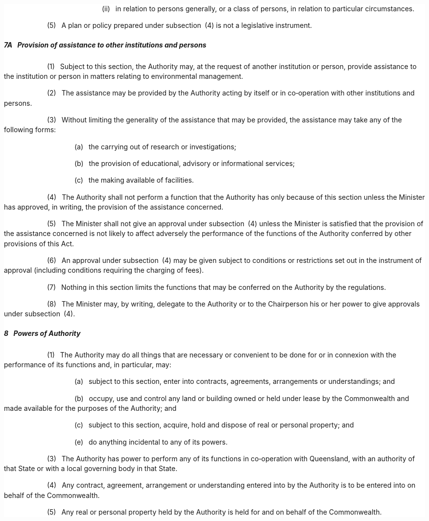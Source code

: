                              (ii)  in relation to persons generally, or a class of persons, in relation to particular circumstances.

             (5)  A plan or policy prepared under subsection (4) is not a legislative instrument.

##### <a id="7A"></a>7A  Provision of assistance to other institutions and persons

             (1)  Subject to this section, the Authority may, at the request of another institution or person, provide assistance to the institution or person in matters relating to environmental management.

             (2)  The assistance may be provided by the Authority acting by itself or in co‑operation with other institutions and persons.

             (3)  Without limiting the generality of the assistance that may be provided, the assistance may take any of the following forms:

                     (a)  the carrying out of research or investigations;

                     (b)  the provision of educational, advisory or informational services;

                     (c)  the making available of facilities.

             (4)  The Authority shall not perform a function that the Authority has only because of this section unless the Minister has approved, in writing, the provision of the assistance concerned.

             (5)  The Minister shall not give an approval under subsection (4) unless the Minister is satisfied that the provision of the assistance concerned is not likely to affect adversely the performance of the functions of the Authority conferred by other provisions of this Act.

             (6)  An approval under subsection (4) may be given subject to conditions or restrictions set out in the instrument of approval (including conditions requiring the charging of fees).

             (7)  Nothing in this section limits the functions that may be conferred on the Authority by the regulations.

             (8)  The Minister may, by writing, delegate to the Authority or to the Chairperson his or her power to give approvals under subsection (4).

##### <a id="8"></a>8  Powers of Authority

             (1)  The Authority may do all things that are necessary or convenient to be done for or in connexion with the performance of its functions and, in particular, may:

                     (a)  subject to this section, enter into contracts, agreements, arrangements or understandings; and

                     (b)  occupy, use and control any land or building owned or held under lease by the Commonwealth and made available for the purposes of the Authority; and

                     (c)  subject to this section, acquire, hold and dispose of real or personal property; and

                     (e)  do anything incidental to any of its powers.

             (3)  The Authority has power to perform any of its functions in co‑operation with Queensland, with an authority of that State or with a local governing body in that State.

             (4)  Any contract, agreement, arrangement or understanding entered into by the Authority is to be entered into on behalf of the Commonwealth.

             (5)  Any real or personal property held by the Authority is held for and on behalf of the Commonwealth.
